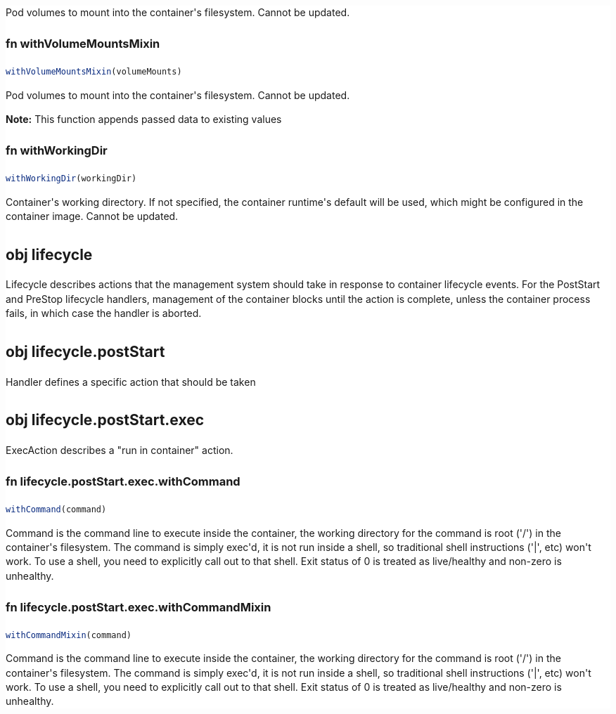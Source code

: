 Pod volumes to mount into the container's filesystem. Cannot be updated.

### fn withVolumeMountsMixin

```ts
withVolumeMountsMixin(volumeMounts)
```

Pod volumes to mount into the container's filesystem. Cannot be updated.

**Note:** This function appends passed data to existing values

### fn withWorkingDir

```ts
withWorkingDir(workingDir)
```

Container's working directory. If not specified, the container runtime's default will be used, which might be configured in the container image. Cannot be updated.

## obj lifecycle

Lifecycle describes actions that the management system should take in response to container lifecycle events. For the PostStart and PreStop lifecycle handlers, management of the container blocks until the action is complete, unless the container process fails, in which case the handler is aborted.

## obj lifecycle.postStart

Handler defines a specific action that should be taken

## obj lifecycle.postStart.exec

ExecAction describes a "run in container" action.

### fn lifecycle.postStart.exec.withCommand

```ts
withCommand(command)
```

Command is the command line to execute inside the container, the working directory for the command  is root ('/') in the container's filesystem. The command is simply exec'd, it is not run inside a shell, so traditional shell instructions ('|', etc) won't work. To use a shell, you need to explicitly call out to that shell. Exit status of 0 is treated as live/healthy and non-zero is unhealthy.

### fn lifecycle.postStart.exec.withCommandMixin

```ts
withCommandMixin(command)
```

Command is the command line to execute inside the container, the working directory for the command  is root ('/') in the container's filesystem. The command is simply exec'd, it is not run inside a shell, so traditional shell instructions ('|', etc) won't work. To use a shell, you need to explicitly call out to that shell. Exit status of 0 is treated as live/healthy and non-zero is unhealthy.
